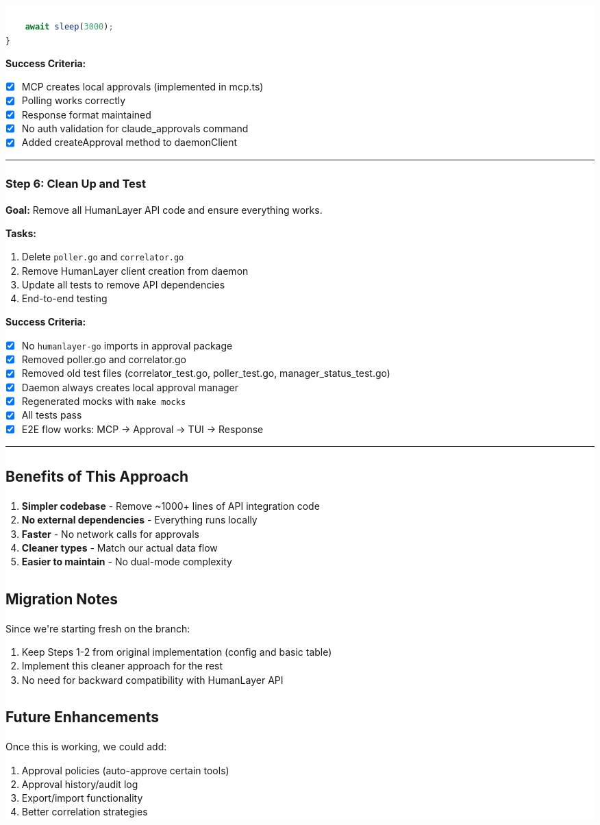 ```typescript
    
    await sleep(3000);
}
```

**Success Criteria:**
- [x] MCP creates local approvals (implemented in mcp.ts)
- [x] Polling works correctly
- [x] Response format maintained
- [x] No auth validation for claude_approvals command
- [x] Added createApproval method to daemonClient

---

### Step 6: Clean Up and Test

**Goal:** Remove all HumanLayer API code and ensure everything works.

**Tasks:**
1. Delete `poller.go` and `correlator.go`
2. Remove HumanLayer client creation from daemon
3. Update all tests to remove API dependencies
4. End-to-end testing

**Success Criteria:**
- [x] No `humanlayer-go` imports in approval package
- [x] Removed poller.go and correlator.go
- [x] Removed old test files (correlator_test.go, poller_test.go, manager_status_test.go)
- [x] Daemon always creates local approval manager
- [x] Regenerated mocks with `make mocks`
- [x] All tests pass
- [x] E2E flow works: MCP → Approval → TUI → Response

---

## Benefits of This Approach

1. **Simpler codebase** - Remove ~1000+ lines of API integration code
2. **No external dependencies** - Everything runs locally
3. **Faster** - No network calls for approvals
4. **Cleaner types** - Match our actual data flow
5. **Easier to maintain** - No dual-mode complexity

## Migration Notes

Since we're starting fresh on the branch:
1. Keep Steps 1-2 from original implementation (config and basic table)
2. Implement this cleaner approach for the rest
3. No need for backward compatibility with HumanLayer API

## Future Enhancements

Once this is working, we could add:
1. Approval policies (auto-approve certain tools)
2. Approval history/audit log
3. Export/import functionality
4. Better correlation strategies